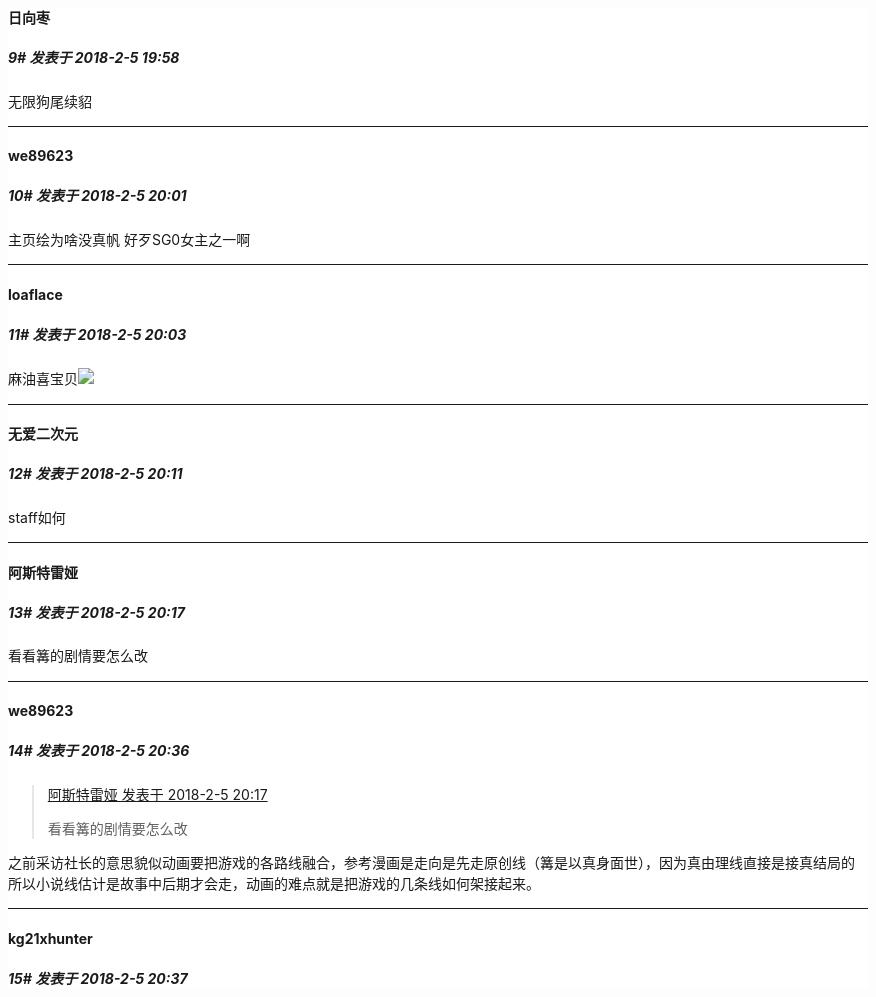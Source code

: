 ####  日向枣  
##### 9#       发表于 2018-2-5 19:58


无限狗尾续貂


-----

####  we89623  
##### 10#       发表于 2018-2-5 20:01


主页绘为啥没真帆 好歹SG0女主之一啊


-----

####  loaflace  
##### 11#       发表于 2018-2-5 20:03


麻油喜宝贝<img src="https://static.saraba1st.com/image/smiley/face2017/075.png" referrerpolicy="no-referrer">


-----

####  无爱二次元  
##### 12#       发表于 2018-2-5 20:11


staff如何


-----

####  阿斯特雷娅  
##### 13#       发表于 2018-2-5 20:17


看看篝的剧情要怎么改


-----

####  we89623  
##### 14#       发表于 2018-2-5 20:36


<blockquote><a href="httphttps://bbs.saraba1st.com/2b/forum.php?mod=redirect&amp;goto=findpost&amp;pid=38471440&amp;ptid=1580216" target="_blank">阿斯特雷娅 发表于 2018-2-5 20:17</a>

看看篝的剧情要怎么改</blockquote>
之前采访社长的意思貌似动画要把游戏的各路线融合，参考漫画是走向是先走原创线（篝是以真身面世），因为真由理线直接是接真结局的所以小说线估计是故事中后期才会走，动画的难点就是把游戏的几条线如何架接起来。


-----

####  kg21xhunter  
##### 15#       发表于 2018-2-5 20:37
